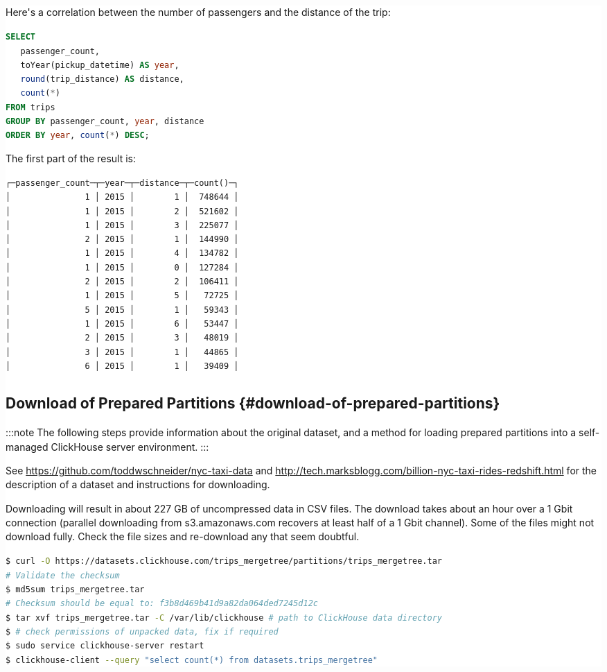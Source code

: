 Here's a correlation between the number of passengers and the distance of the trip:

``` sql
SELECT
   passenger_count,
   toYear(pickup_datetime) AS year,
   round(trip_distance) AS distance,
   count(*)
FROM trips
GROUP BY passenger_count, year, distance
ORDER BY year, count(*) DESC;
```

The first part of the result is:

```response
┌─passenger_count─┬─year─┬─distance─┬─count()─┐
│               1 │ 2015 │        1 │  748644 │
│               1 │ 2015 │        2 │  521602 │
│               1 │ 2015 │        3 │  225077 │
│               2 │ 2015 │        1 │  144990 │
│               1 │ 2015 │        4 │  134782 │
│               1 │ 2015 │        0 │  127284 │
│               2 │ 2015 │        2 │  106411 │
│               1 │ 2015 │        5 │   72725 │
│               5 │ 2015 │        1 │   59343 │
│               1 │ 2015 │        6 │   53447 │
│               2 │ 2015 │        3 │   48019 │
│               3 │ 2015 │        1 │   44865 │
│               6 │ 2015 │        1 │   39409 │
```

## Download of Prepared Partitions {#download-of-prepared-partitions}

:::note
The following steps provide information about the original dataset, and a method for loading prepared partitions into a self-managed ClickHouse server environment.
:::

See https://github.com/toddwschneider/nyc-taxi-data and http://tech.marksblogg.com/billion-nyc-taxi-rides-redshift.html for the description of a dataset and instructions for downloading.

Downloading will result in about 227 GB of uncompressed data in CSV files. The download takes about an hour over a 1 Gbit connection (parallel downloading from s3.amazonaws.com recovers at least half of a 1 Gbit channel).
Some of the files might not download fully. Check the file sizes and re-download any that seem doubtful.

``` bash
$ curl -O https://datasets.clickhouse.com/trips_mergetree/partitions/trips_mergetree.tar
# Validate the checksum
$ md5sum trips_mergetree.tar
# Checksum should be equal to: f3b8d469b41d9a82da064ded7245d12c
$ tar xvf trips_mergetree.tar -C /var/lib/clickhouse # path to ClickHouse data directory
$ # check permissions of unpacked data, fix if required
$ sudo service clickhouse-server restart
$ clickhouse-client --query "select count(*) from datasets.trips_mergetree"
```
